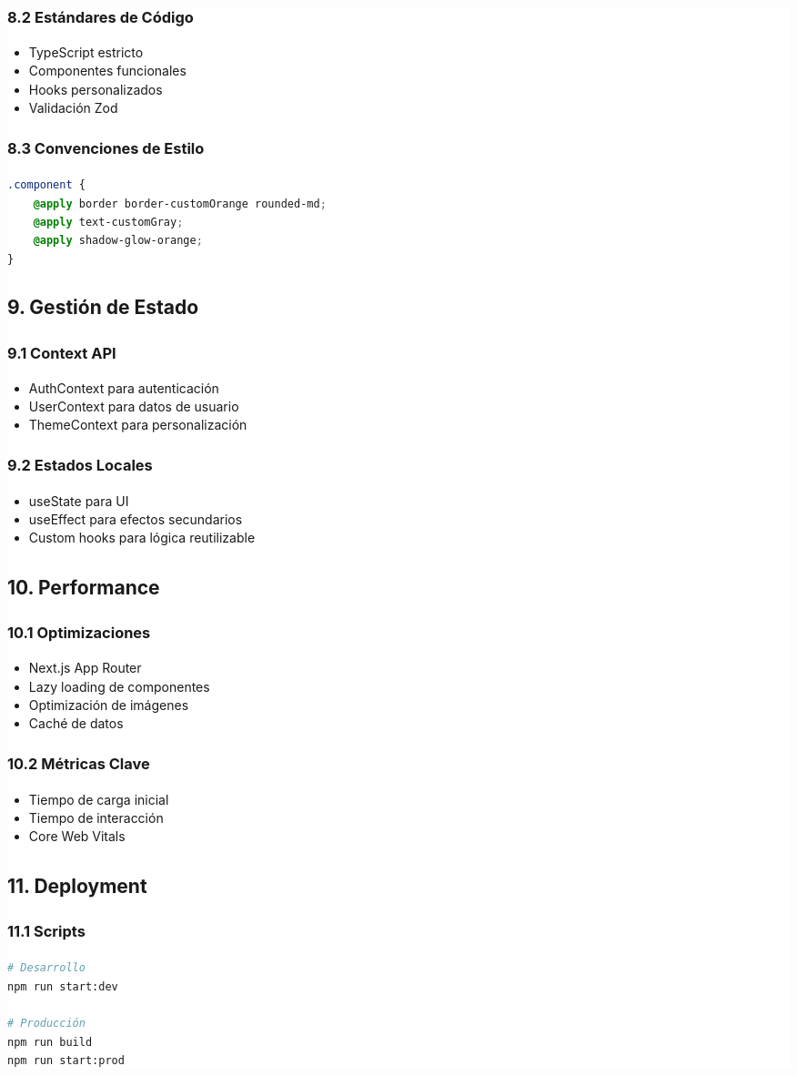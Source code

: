 ### 8.2 Estándares de Código
- TypeScript estricto
- Componentes funcionales
- Hooks personalizados
- Validación Zod

### 8.3 Convenciones de Estilo
```css
.component {
    @apply border border-customOrange rounded-md;
    @apply text-customGray;
    @apply shadow-glow-orange;
}
```

## 9. Gestión de Estado

### 9.1 Context API
- AuthContext para autenticación
- UserContext para datos de usuario
- ThemeContext para personalización

### 9.2 Estados Locales
- useState para UI
- useEffect para efectos secundarios
- Custom hooks para lógica reutilizable

## 10. Performance

### 10.1 Optimizaciones
- Next.js App Router
- Lazy loading de componentes
- Optimización de imágenes
- Caché de datos

### 10.2 Métricas Clave
- Tiempo de carga inicial
- Tiempo de interacción
- Core Web Vitals

## 11. Deployment

### 11.1 Scripts
```bash
# Desarrollo
npm run start:dev

# Producción
npm run build
npm run start:prod
```
